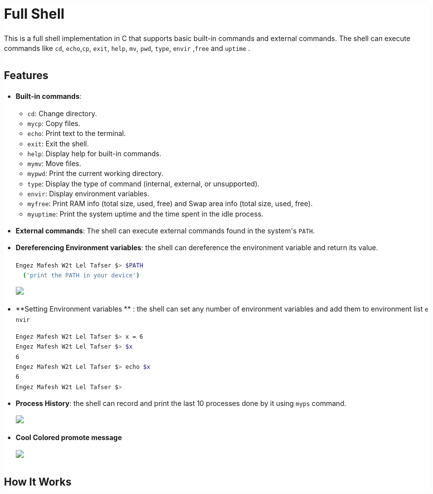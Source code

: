 # Full Shell

This is a full shell implementation in C that supports basic built-in commands and external commands. The shell can execute commands like `cd`, `echo`,`cp`, `exit`, `help`, `mv`, `pwd`, `type`,  `envir` ,`free` and `uptime` .

## Features

- **Built-in commands**:
  - `cd`: Change directory.
  - `mycp`: Copy files.
  - `echo`: Print text to the terminal.
  - `exit`: Exit the shell.
  - `help`: Display help for built-in commands.
  - `mymv`: Move files.
  - `mypwd`: Print the current working directory.
  - `type`: Display the type of command (internal, external, or unsupported).
  - `envir`: Display environment variables.
  - `myfree`: Print RAM info (total size, used, free) and Swap area info (total size, used, free).
  - `myuptime`: Print the system uptime and the time spent in the idle process.
- **External commands**: The shell can execute external commands found in the system's `PATH`.
- **Dereferencing Environment variables**: the shell can dereference the environment variable and return its value.
  ```sh
  Engez Mafesh W2t Lel Tafser $> $PATH
    ('print the PATH in your device')
  ```
   <img src ="https://github.com/user-attachments/assets/e2310d5b-b7db-4abf-bb89-0fa3feee08a3"  width = 700 > 
- **Setting Environment variables ** : the shell can set any number of environment variables and add them to environment list `envir`
  ```sh
  Engez Mafesh W2t Lel Tafser $> x = 6
  Engez Mafesh W2t Lel Tafser $> $x
  6
  Engez Mafesh W2t Lel Tafser $> echo $x
  6
  Engez Mafesh W2t Lel Tafser $>
  ```
 
- **Process History**: the shell can record and print the last 10 processes done by it using `myps` command.
 
  <img src ="https://github.com/user-attachments/assets/39cbc420-8492-48b7-b411-366a66e5c80e"  width = 700 > 
- **Cool Colored promote message** 

   <img src ="https://github.com/user-attachments/assets/9b4ead89-6c89-41fc-ace0-78464955593c"  width = 1000 > 
  

## How It Works
